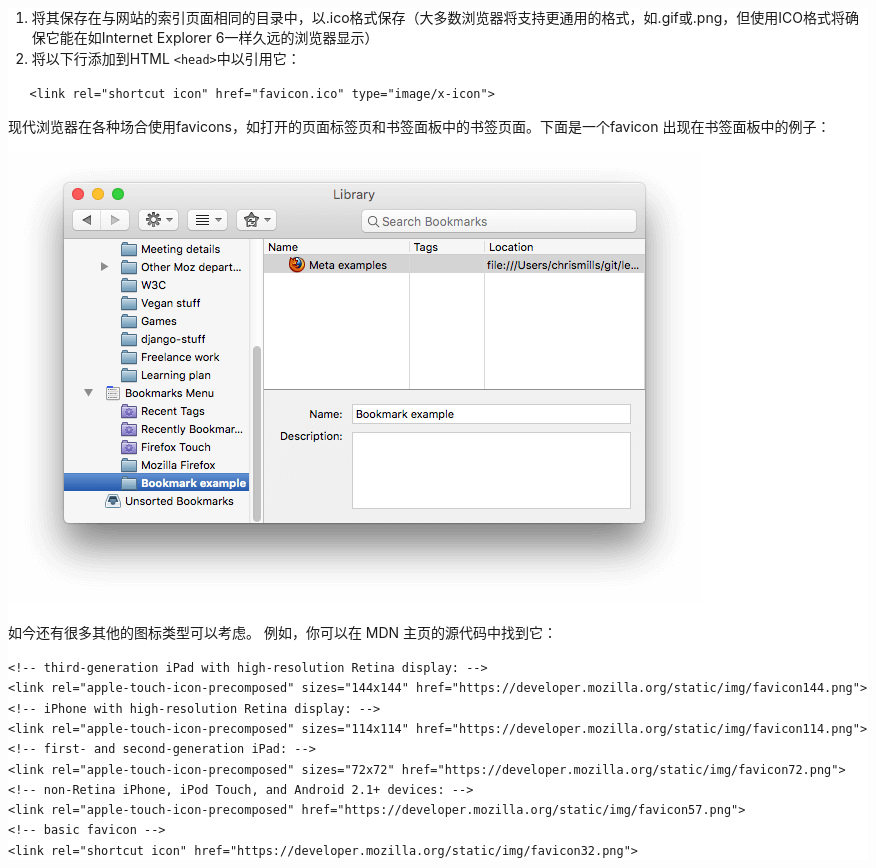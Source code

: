 1. 将其保存在与网站的索引页面相同的目录中，以.ico格式保存（大多数浏览器将支持更通用的格式，如.gif或.png，但使用ICO格式将确保它能在如Internet Explorer 6一样久远的浏览器显示）
2. 将以下行添加到HTML `<head>`中以引用它：

   

```
   <link rel="shortcut icon" href="favicon.ico" type="image/x-icon">
   ```

  

现代浏览器在各种场合使用favicons，如打开的页面标签页和书签面板中的书签页面。下面是一个favicon 出现在书签面板中的例子：

![img](image/64036.jpg)

如今还有很多其他的图标类型可以考虑。 例如，你可以在 MDN 主页的源代码中找到它：

```
<!-- third-generation iPad with high-resolution Retina display: -->
<link rel="apple-touch-icon-precomposed" sizes="144x144" href="https://developer.mozilla.org/static/img/favicon144.png">
<!-- iPhone with high-resolution Retina display: -->
<link rel="apple-touch-icon-precomposed" sizes="114x114" href="https://developer.mozilla.org/static/img/favicon114.png">
<!-- first- and second-generation iPad: -->
<link rel="apple-touch-icon-precomposed" sizes="72x72" href="https://developer.mozilla.org/static/img/favicon72.png">
<!-- non-Retina iPhone, iPod Touch, and Android 2.1+ devices: -->
<link rel="apple-touch-icon-precomposed" href="https://developer.mozilla.org/static/img/favicon57.png">
<!-- basic favicon -->
<link rel="shortcut icon" href="https://developer.mozilla.org/static/img/favicon32.png">
```
